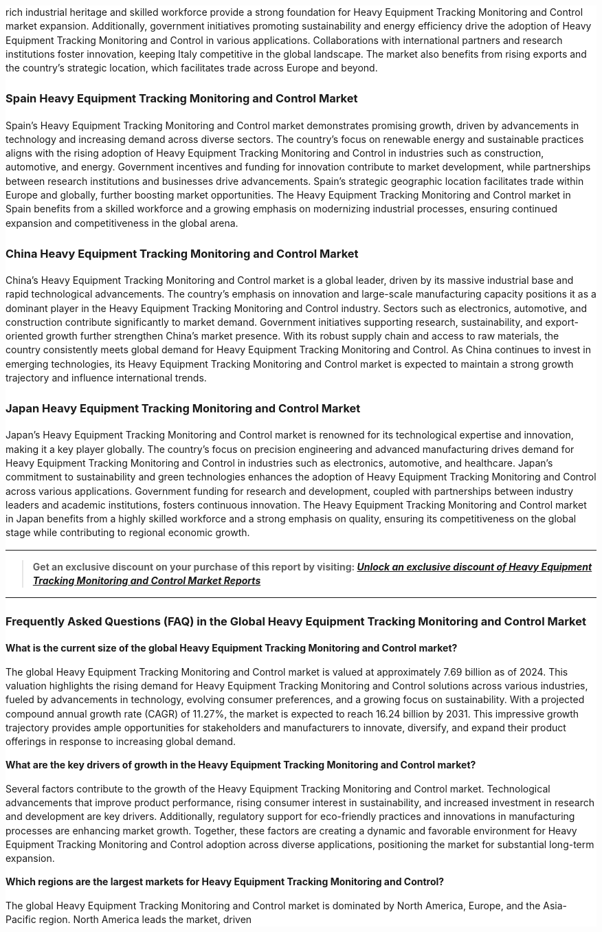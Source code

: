 rich industrial heritage and skilled workforce provide a strong foundation for Heavy Equipment Tracking Monitoring and Control market expansion. Additionally, government initiatives promoting sustainability and energy efficiency drive the adoption of Heavy Equipment Tracking Monitoring and Control in various applications. Collaborations with international partners and research institutions foster innovation, keeping Italy competitive in the global landscape. The market also benefits from rising exports and the country&rsquo;s strategic location, which facilitates trade across Europe and beyond.</p><h3>Spain Heavy Equipment Tracking Monitoring and Control Market</h3><p>Spain&rsquo;s Heavy Equipment Tracking Monitoring and Control market demonstrates promising growth, driven by advancements in technology and increasing demand across diverse sectors. The country&rsquo;s focus on renewable energy and sustainable practices aligns with the rising adoption of Heavy Equipment Tracking Monitoring and Control in industries such as construction, automotive, and energy. Government incentives and funding for innovation contribute to market development, while partnerships between research institutions and businesses drive advancements. Spain&rsquo;s strategic geographic location facilitates trade within Europe and globally, further boosting market opportunities. The Heavy Equipment Tracking Monitoring and Control market in Spain benefits from a skilled workforce and a growing emphasis on modernizing industrial processes, ensuring continued expansion and competitiveness in the global arena.</p><h3>China Heavy Equipment Tracking Monitoring and Control Market</h3><p>China&rsquo;s Heavy Equipment Tracking Monitoring and Control market is a global leader, driven by its massive industrial base and rapid technological advancements. The country&rsquo;s emphasis on innovation and large-scale manufacturing capacity positions it as a dominant player in the Heavy Equipment Tracking Monitoring and Control industry. Sectors such as electronics, automotive, and construction contribute significantly to market demand. Government initiatives supporting research, sustainability, and export-oriented growth further strengthen China&rsquo;s market presence. With its robust supply chain and access to raw materials, the country consistently meets global demand for Heavy Equipment Tracking Monitoring and Control. As China continues to invest in emerging technologies, its Heavy Equipment Tracking Monitoring and Control market is expected to maintain a strong growth trajectory and influence international trends.</p><h3>Japan Heavy Equipment Tracking Monitoring and Control Market</h3><p>Japan&rsquo;s Heavy Equipment Tracking Monitoring and Control market is renowned for its technological expertise and innovation, making it a key player globally. The country&rsquo;s focus on precision engineering and advanced manufacturing drives demand for Heavy Equipment Tracking Monitoring and Control in industries such as electronics, automotive, and healthcare. Japan&rsquo;s commitment to sustainability and green technologies enhances the adoption of Heavy Equipment Tracking Monitoring and Control across various applications. Government funding for research and development, coupled with partnerships between industry leaders and academic institutions, fosters continuous innovation. The Heavy Equipment Tracking Monitoring and Control market in Japan benefits from a highly skilled workforce and a strong emphasis on quality, ensuring its competitiveness on the global stage while contributing to regional economic growth.</p><hr /><blockquote><p><strong>Get an exclusive discount on your purchase of this report by visiting: <em><a href="://marketresearchpulse.com/ask-for-discount/89973?utm_source=Github&amp;utm_medium=027">Unlock an exclusive discount of Heavy Equipment Tracking Monitoring and Control Market Reports</a></em>&nbsp;</strong></p></blockquote><hr /><h3>Frequently Asked Questions (FAQ) in the Global Heavy Equipment Tracking Monitoring and Control Market</h3><p><strong>What is the current size of the global Heavy Equipment Tracking Monitoring and Control market?</strong></p><p>The global Heavy Equipment Tracking Monitoring and Control market is valued at approximately 7.69 billion as of 2024. This valuation highlights the rising demand for Heavy Equipment Tracking Monitoring and Control solutions across various industries, fueled by advancements in technology, evolving consumer preferences, and a growing focus on sustainability. With a projected compound annual growth rate (CAGR) of 11.27%, the market is expected to reach 16.24 billion by 2031. This impressive growth trajectory provides ample opportunities for stakeholders and manufacturers to innovate, diversify, and expand their product offerings in response to increasing global demand.</p><p><strong>What are the key drivers of growth in the Heavy Equipment Tracking Monitoring and Control market?</strong></p><p>Several factors contribute to the growth of the Heavy Equipment Tracking Monitoring and Control market. Technological advancements that improve product performance, rising consumer interest in sustainability, and increased investment in research and development are key drivers. Additionally, regulatory support for eco-friendly practices and innovations in manufacturing processes are enhancing market growth. Together, these factors are creating a dynamic and favorable environment for Heavy Equipment Tracking Monitoring and Control adoption across diverse applications, positioning the market for substantial long-term expansion.</p><p><strong>Which regions are the largest markets for Heavy Equipment Tracking Monitoring and Control?</strong></p><p>The global Heavy Equipment Tracking Monitoring and Control market is dominated by North America, Europe, and the Asia-Pacific region. North America leads the market, driven